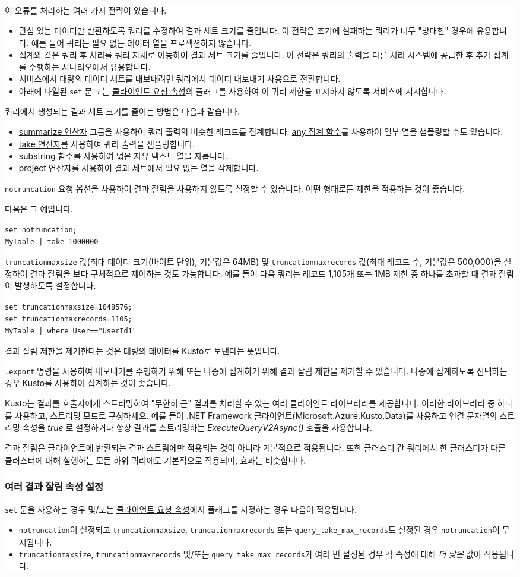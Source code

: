 이 오류를 처리하는 여러 가지 전략이 있습니다.

* 관심 있는 데이터만 반환하도록 쿼리를 수정하여 결과 세트 크기를 줄입니다. 이 전략은 초기에 실패하는 쿼리가 너무 "방대한" 경우에 유용합니다. 예를 들어 쿼리는 필요 없는 데이터 열을 프로젝션하지 않습니다.
* 집계와 같은 쿼리 후 처리를 쿼리 자체로 이동하여 결과 세트 크기를 줄입니다. 이 전략은 쿼리의 출력을 다른 처리 시스템에 공급한 후 추가 집계를 수행하는 시나리오에서 유용합니다.
* 서비스에서 대량의 데이터 세트를 내보내려면 쿼리에서 [데이터 내보내기](../management/data-export/index.md) 사용으로 전환합니다.
* 아래에 나열된 `set` 문 또는 [클라이언트 요청 속성](../api/netfx/request-properties.md)의 플래그를 사용하여 이 쿼리 제한을 표시하지 않도록 서비스에 지시합니다.

쿼리에서 생성되는 결과 세트 크기를 줄이는 방법은 다음과 같습니다.

* [summarize 연산자](../query/summarizeoperator.md) 그룹을 사용하여 쿼리 출력의 비슷한 레코드를 집계합니다. [any 집계 함수](../query/any-aggfunction.md)를 사용하여 일부 열을 샘플링할 수도 있습니다.
* [take 연산자](../query/takeoperator.md)를 사용하여 쿼리 출력을 샘플링합니다.
* [substring 함수](../query/substringfunction.md)를 사용하여 넓은 자유 텍스트 열을 자릅니다.
* [project 연산자](../query/projectoperator.md)를 사용하여 결과 세트에서 필요 없는 열을 삭제합니다.

`notruncation` 요청 옵션을 사용하여 결과 잘림을 사용하지 않도록 설정할 수 있습니다.
어떤 형태로든 제한을 적용하는 것이 좋습니다.

다음은 그 예입니다. 

```kusto
set notruncation;
MyTable | take 1000000
```

`truncationmaxsize` 값(최대 데이터 크기(바이트 단위), 기본값은 64MB) 및 `truncationmaxrecords` 값(최대 레코드 수, 기본값은 500,000)을 설정하여 결과 잘림을 보다 구체적으로 제어하는 것도 가능합니다. 예를 들어 다음 쿼리는 레코드 1,105개 또는 1MB 제한 중 하나를 초과할 때 결과 잘림이 발생하도록 설정합니다.

```kusto
set truncationmaxsize=1048576;
set truncationmaxrecords=1105;
MyTable | where User=="UserId1"
```

결과 잘림 제한을 제거한다는 것은 대량의 데이터를 Kusto로 보낸다는 뜻입니다.

`.export` 명령을 사용하여 내보내기를 수행하기 위해 또는 나중에 집계하기 위해 결과 잘림 제한을 제거할 수 있습니다. 나중에 집계하도록 선택하는 경우 Kusto를 사용하여 집계하는 것이 좋습니다.

Kusto는 결과를 호출자에게 스트리밍하여 "무한히 큰" 결과를 처리할 수 있는 여러 클라이언트 라이브러리를 제공합니다. 이러한 라이브러리 중 하나를 사용하고, 스트리밍 모드로 구성하세요. 예를 들어 .NET Framework 클라이언트(Microsoft.Azure.Kusto.Data)를 사용하고 연결 문자열의 스트리밍 속성을 *true* 로 설정하거나 항상 결과를 스트리밍하는 *ExecuteQueryV2Async()* 호출을 사용합니다.

결과 잘림은 클라이언트에 반환되는 결과 스트림에만 적용되는 것이 아니라 기본적으로 적용됩니다. 또한 클러스터 간 쿼리에서 한 클러스터가 다른 클러스터에 대해 실행하는 모든 하위 쿼리에도 기본적으로 적용되며, 효과는 비슷합니다.

### <a name="setting-multiple-result-truncation-properties"></a>여러 결과 잘림 속성 설정

`set` 문을 사용하는 경우 및/또는 [클라이언트 요청 속성](../api/netfx/request-properties.md)에서 플래그를 지정하는 경우 다음이 적용됩니다.

* `notruncation`이 설정되고 `truncationmaxsize`, `truncationmaxrecords` 또는 `query_take_max_records`도 설정된 경우 `notruncation`이 무시됩니다.
* `truncationmaxsize`, `truncationmaxrecords` 및/또는 `query_take_max_records`가 여러 번 설정된 경우 각 속성에 대해 *더 낮은* 값이 적용됩니다.
